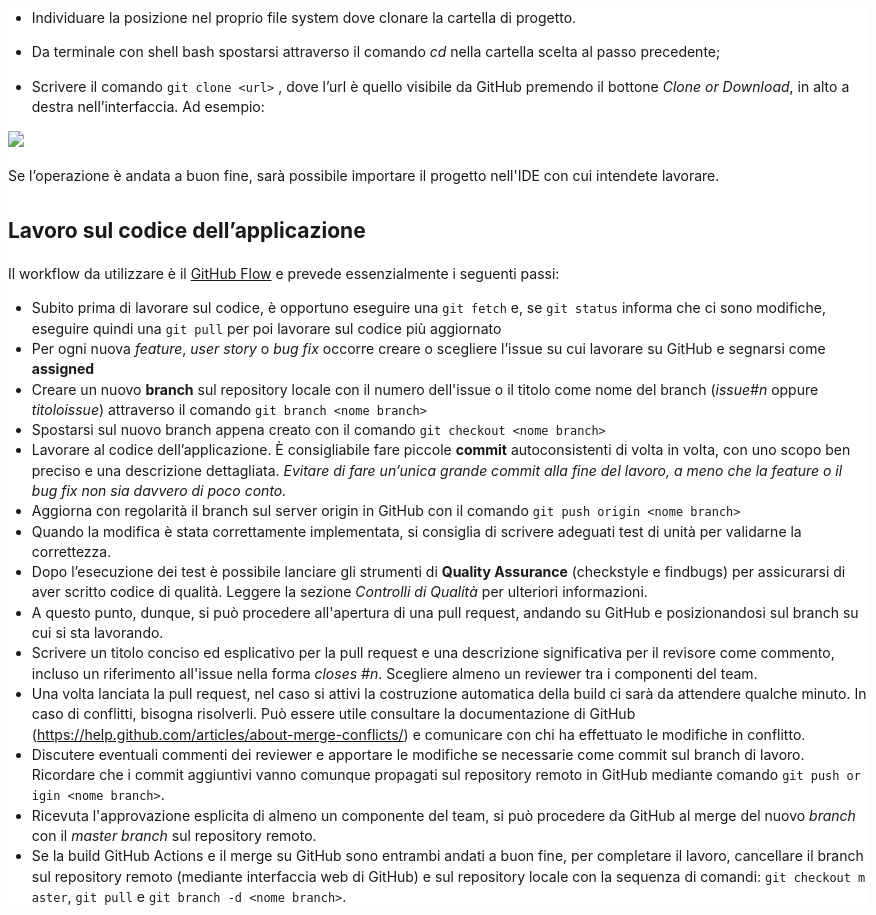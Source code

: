 - Individuare la posizione nel proprio file system dove clonare la cartella di progetto. 

- Da terminale con shell bash spostarsi attraverso il comando *cd* nella cartella scelta al passo precedente;
- Scrivere il comando `git clone <url>` , dove l’url è quello visibile da GitHub premendo il bottone *Clone or Download*, in alto a destra nell’interfaccia. Ad esempio:

![](img/guida-studente/cloneusingurl.PNG)

Se l’operazione è andata a buon fine, sarà possibile importare il progetto nell'IDE con cui intendete lavorare.



## Lavoro sul codice dell’applicazione

Il workflow da utilizzare è il [GitHub Flow](https://guides.github.com/introduction/flow/) e prevede essenzialmente i seguenti passi:

- Subito prima di lavorare sul codice, è opportuno eseguire una `git fetch` e, se `git status` informa che ci sono modifiche, eseguire quindi una `git pull` per poi lavorare sul codice più aggiornato
- Per ogni nuova *feature*, *user story* o *bug fix* occorre creare o scegliere l’issue su cui lavorare su GitHub e segnarsi come **assigned**
- Creare un nuovo **branch** sul repository locale con il numero dell'issue o il titolo come nome del branch (*issue#n* oppure *titoloissue*) attraverso il comando `git branch <nome branch> `
- Spostarsi sul nuovo branch appena creato con il comando `git checkout <nome branch>` 	
- Lavorare al codice dell’applicazione. È consigliabile fare piccole **commit** autoconsistenti di volta in volta, con uno scopo ben preciso e una descrizione dettagliata. *Evitare di fare un’unica grande commit alla fine del lavoro, a meno che la feature o il bug fix non sia davvero di poco conto.*
- Aggiorna con regolarità il branch sul server origin in GitHub con il comando `git push origin <nome branch>`
- Quando la modifica è stata correttamente implementata, si consiglia di scrivere adeguati test di unità per validarne la correttezza.
- Dopo l’esecuzione dei test è possibile lanciare gli strumenti di **Quality Assurance** (checkstyle e findbugs) per assicurarsi di aver scritto codice di qualità. Leggere la sezione *Controlli di Qualità* per ulteriori informazioni.
- A questo punto, dunque, si può procedere all'apertura di una pull request, andando su GitHub e posizionandosi sul branch su cui si sta lavorando.
- Scrivere un titolo conciso ed esplicativo per la pull request e una descrizione significativa per il revisore come commento, incluso un riferimento all'issue nella forma *closes #n*. Scegliere almeno un reviewer tra i componenti del team.
- Una volta lanciata la pull request, nel caso si attivi la costruzione automatica della build ci sarà da attendere qualche minuto. In caso di conflitti, bisogna risolverli. Può essere utile consultare la documentazione di GitHub (<https://help.github.com/articles/about-merge-conflicts/>) e comunicare con chi ha effettuato le modifiche in conflitto.  
- Discutere eventuali commenti dei reviewer e apportare le modifiche se necessarie come commit sul branch di lavoro. Ricordare che i commit aggiuntivi vanno comunque propagati sul repository remoto in GitHub mediante comando `git push origin <nome branch>`.
- Ricevuta l'approvazione esplicita di almeno un componente del team, si può procedere da GitHub al merge del nuovo *branch* con il *master branch* sul repository remoto.
- Se la build GitHub Actions e il merge su GitHub sono entrambi andati a buon fine, per completare il lavoro, cancellare il branch sul repository remoto (mediante interfaccia web di GitHub) e sul repository locale con la sequenza di comandi: `git checkout master`, `git pull` e `git branch -d <nome branch>`.

